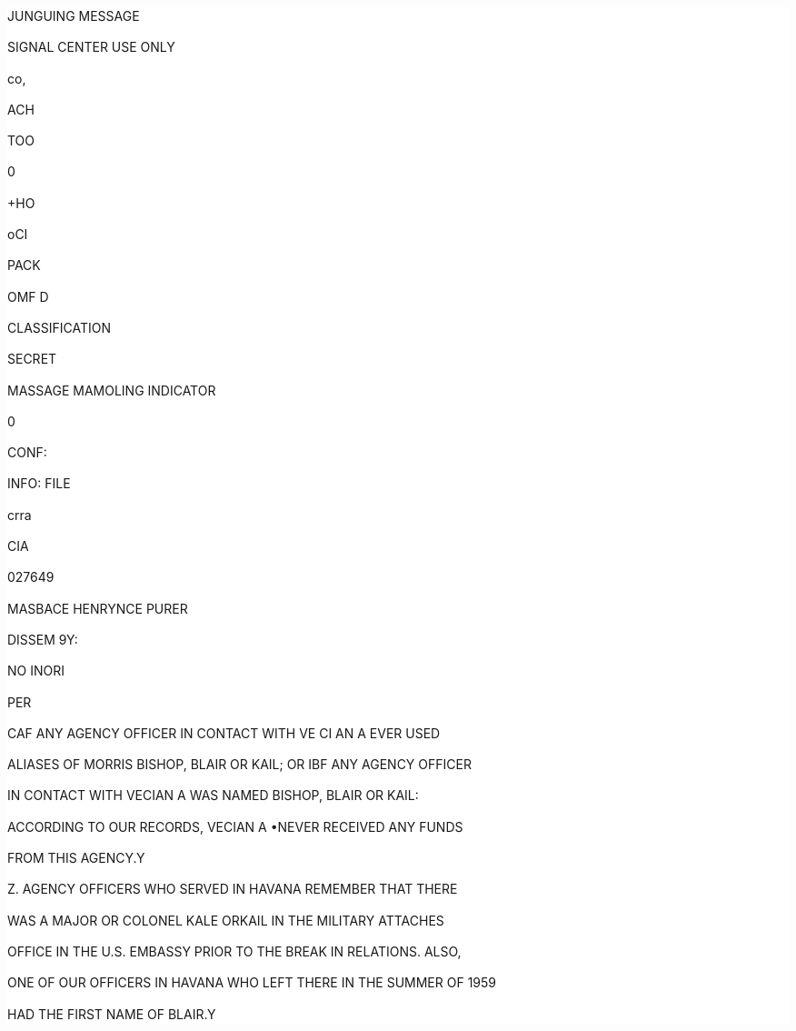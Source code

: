 JUNGUING MESSAGE

SIGNAL CENTER USE ONLY

co,

ACH

TOO

0

+HO

oCI

PACK

OMF D

CLASSIFICATION

SECRET

MASSAGE MAMOLING INDICATOR

0

CONF:

INFO: FILE

crra

CIA

027649

MASBACE HENRYNCE PURER

DISSEM 9Y:

NO INORI

PER

CAF ANY AGENCY OFFICER IN CONTACT WITH VE CI AN A EVER USED

ALIASES OF MORRIS BISHOP, BLAIR OR KAIL; OR IBF ANY AGENCY OFFICER

IN CONTACT WITH VECIAN A WAS NAMED BISHOP, BLAIR OR KAIL:

ACCORDING TO OUR RECORDS, VECIAN A •NEVER RECEIVED ANY FUNDS

FROM THIS AGENCY.Y

Z. AGENCY OFFICERS WHO SERVED IN HAVANA REMEMBER THAT THERE

WAS A MAJOR OR COLONEL KALE ORKAIL IN THE MILITARY ATTACHES

OFFICE IN THE U.S. EMBASSY PRIOR TO THE BREAK IN RELATIONS. ALSO,

ONE OF OUR OFFICERS IN HAVANA WHO LEFT THERE IN THE SUMMER OF 1959

HAD THE FIRST NAME OF BLAIR.Y
